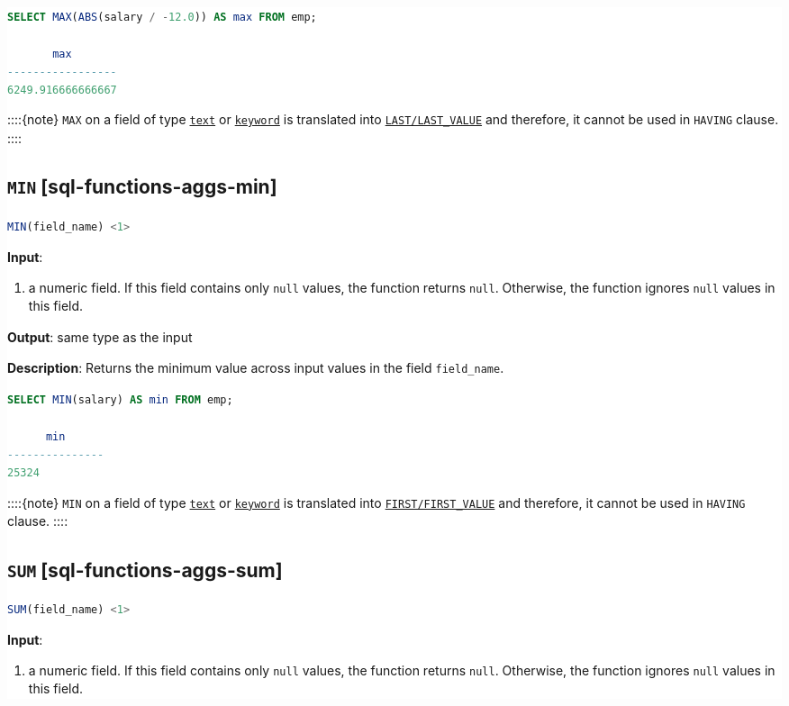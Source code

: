 ```sql
SELECT MAX(ABS(salary / -12.0)) AS max FROM emp;

       max
-----------------
6249.916666666667
```

::::{note}
`MAX` on a field of type [`text`](elasticsearch://reference/elasticsearch/mapping-reference/text.md) or [`keyword`](elasticsearch://reference/elasticsearch/mapping-reference/keyword.md) is translated into [`LAST/LAST_VALUE`](#sql-functions-aggs-last) and therefore, it cannot be used in `HAVING` clause.
::::



## `MIN` [sql-functions-aggs-min]

```sql
MIN(field_name) <1>
```

**Input**:

1. a numeric field. If this field contains only `null` values, the function returns `null`. Otherwise, the function ignores `null` values in this field.


**Output**: same type as the input

**Description**: Returns the minimum value across input values in the field `field_name`.

```sql
SELECT MIN(salary) AS min FROM emp;

      min
---------------
25324
```

::::{note}
`MIN` on a field of type [`text`](elasticsearch://reference/elasticsearch/mapping-reference/text.md) or [`keyword`](elasticsearch://reference/elasticsearch/mapping-reference/keyword.md) is translated into [`FIRST/FIRST_VALUE`](#sql-functions-aggs-first) and therefore, it cannot be used in `HAVING` clause.
::::



## `SUM` [sql-functions-aggs-sum]

```sql
SUM(field_name) <1>
```

**Input**:

1. a numeric field. If this field contains only `null` values, the function returns `null`. Otherwise, the function ignores `null` values in this field.
